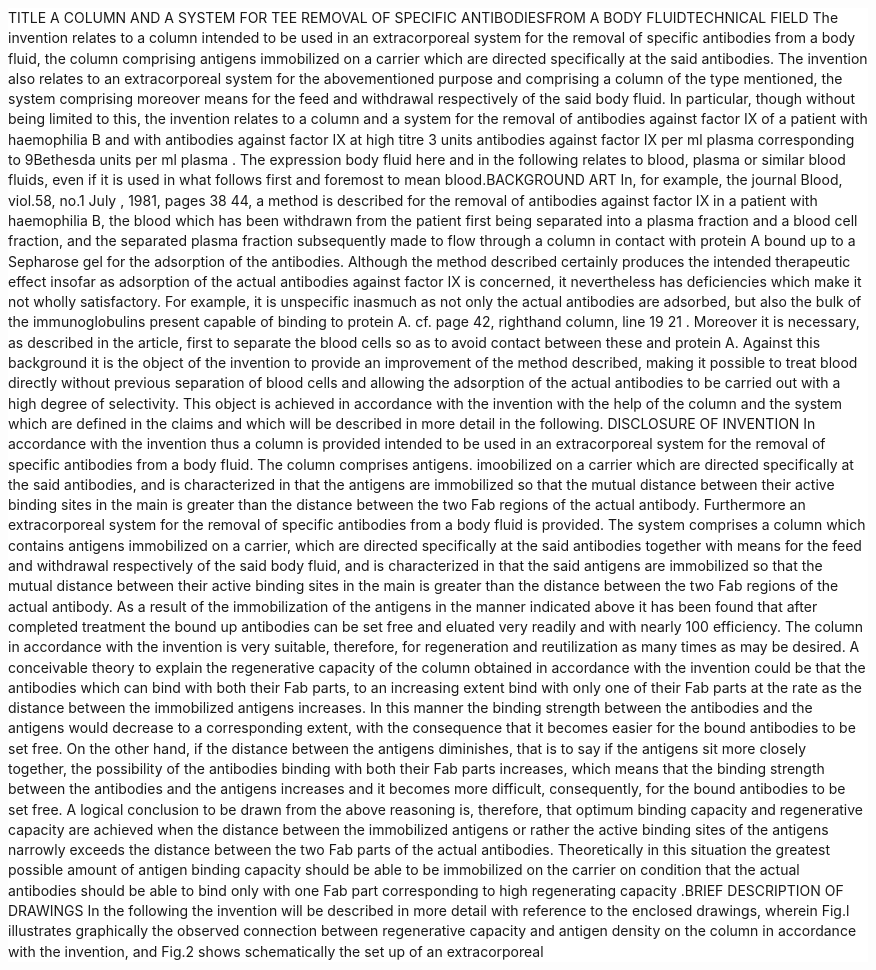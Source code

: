 TITLE A COLUMN AND A SYSTEM FOR TEE REMOVAL OF SPECIFIC ANTIBODIESFROM A BODY FLUIDTECHNICAL FIELD The invention relates to a column intended to be used in an extracorporeal system for the removal of specific antibodies from a body fluid, the column comprising antigens immobilized on a carrier which are directed specifically at the said antibodies. The invention also relates to an extracorporeal system for the abovementioned purpose and comprising a column of the type mentioned, the system comprising moreover means for the feed and withdrawal respectively of the said body fluid. In particular, though without being limited to this, the invention relates to a column and a system for the removal of antibodies against factor IX of a patient with haemophilia B and with antibodies against factor IX at high titre 3 units antibodies against factor IX per ml plasma corresponding to 9Bethesda units per ml plasma . The expression body fluid here and in the following relates to blood, plasma or similar blood fluids, even if it is used in what follows first and foremost to mean blood.BACKGROUND ART In, for example, the journal Blood, viol.58, no.1 July , 1981, pages 38 44, a method is described for the removal of antibodies against factor IX in a patient with haemophilia B, the blood which has been withdrawn from the patient first being separated into a plasma fraction and a blood cell fraction, and the separated plasma fraction subsequently made to flow through a column in contact with protein A bound up to a Sepharose gel for the adsorption of the antibodies. Although the method described certainly produces the intended therapeutic effect insofar as adsorption of the actual antibodies against factor IX is concerned, it nevertheless has deficiencies which make it not wholly satisfactory. For example, it is unspecific inasmuch as not only the actual antibodies are adsorbed, but also the bulk of the immunoglobulins present capable of binding to protein A. cf. page 42, righthand column, line 19 21 . Moreover it is necessary, as described in the article, first to separate the blood cells so as to avoid contact between these and protein A. Against this background it is the object of the invention to provide an improvement of the method described, making it possible to treat blood directly without previous separation of blood cells and allowing the adsorption of the actual antibodies to be carried out with a high degree of selectivity. This object is achieved in accordance with the invention with the help of the column and the system which are defined in the claims and which will be described in more detail in the following. DISCLOSURE OF INVENTION In accordance with the invention thus a column is provided intended to be used in an extracorporeal system for the removal of specific antibodies from a body fluid. The column comprises antigens. imoobilized on a carrier which are directed specifically at the said antibodies, and is characterized in that the antigens are immobilized so that the mutual distance between their active binding sites in the main is greater than the distance between the two Fab regions of the actual antibody. Furthermore an extracorporeal system for the removal of specific antibodies from a body fluid is provided. The system comprises a column which contains antigens immobilized on a carrier, which are directed specifically at the said antibodies together with means for the feed and withdrawal respectively of the said body fluid, and is characterized in that the said antigens are immobilized so that the mutual distance between their active binding sites in the main is greater than the distance between the two Fab regions of the actual antibody. As a result of the immobilization of the antigens in the manner indicated above it has been found that after completed treatment the bound up antibodies can be set free and eluated very readily and with nearly 100 efficiency. The column in accordance with the invention is very suitable, therefore, for regeneration and reutilization as many times as may be desired. A conceivable theory to explain the regenerative capacity of the column obtained in accordance with the invention could be that the antibodies which can bind with both their Fab parts, to an increasing extent bind with only one of their Fab parts at the rate as the distance between the immobilized antigens increases. In this manner the binding strength between the antibodies and the antigens would decrease to a corresponding extent, with the consequence that it becomes easier for the bound antibodies to be set free. On the other hand, if the distance between the antigens diminishes, that is to say if the antigens sit more closely together, the possibility of the antibodies binding with both their Fab parts increases, which means that the binding strength between the antibodies and the antigens increases and it becomes more difficult, consequently, for the bound antibodies to be set free. A logical conclusion to be drawn from the above reasoning is, therefore, that optimum binding capacity and regenerative capacity are achieved when the distance between the immobilized antigens or rather the active binding sites of the antigens narrowly exceeds the distance between the two Fab parts of the actual antibodies. Theoretically in this situation the greatest possible amount of antigen binding capacity should be able to be immobilized on the carrier on condition that the actual antibodies should be able to bind only with one Fab part corresponding to high regenerating capacity .BRIEF DESCRIPTION OF DRAWINGS In the following the invention will be described in more detail with reference to the enclosed drawings, wherein Fig.l illustrates graphically the observed connection between regenerative capacity and antigen density on the column in accordance with the invention, and Fig.2 shows schematically the set up of an extracorporeal